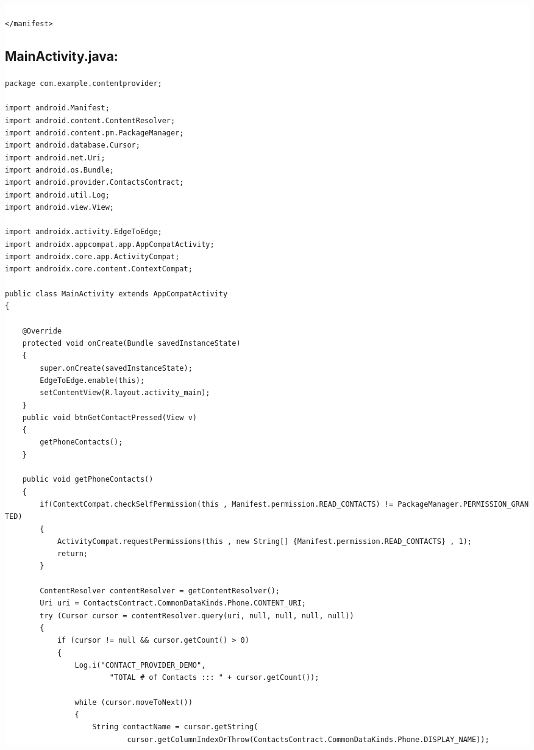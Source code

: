 ```

</manifest>

```
## MainActivity.java:
```
package com.example.contentprovider;

import android.Manifest;
import android.content.ContentResolver;
import android.content.pm.PackageManager;
import android.database.Cursor;
import android.net.Uri;
import android.os.Bundle;
import android.provider.ContactsContract;
import android.util.Log;
import android.view.View;

import androidx.activity.EdgeToEdge;
import androidx.appcompat.app.AppCompatActivity;
import androidx.core.app.ActivityCompat;
import androidx.core.content.ContextCompat;

public class MainActivity extends AppCompatActivity
{

    @Override
    protected void onCreate(Bundle savedInstanceState)
    {
        super.onCreate(savedInstanceState);
        EdgeToEdge.enable(this);
        setContentView(R.layout.activity_main);
    }
    public void btnGetContactPressed(View v)
    {
        getPhoneContacts();
    }

    public void getPhoneContacts()
    {
        if(ContextCompat.checkSelfPermission(this , Manifest.permission.READ_CONTACTS) != PackageManager.PERMISSION_GRANTED)
        {
            ActivityCompat.requestPermissions(this , new String[] {Manifest.permission.READ_CONTACTS} , 1);
            return;
        }

        ContentResolver contentResolver = getContentResolver();
        Uri uri = ContactsContract.CommonDataKinds.Phone.CONTENT_URI;
        try (Cursor cursor = contentResolver.query(uri, null, null, null, null))
        {
            if (cursor != null && cursor.getCount() > 0)
            {
                Log.i("CONTACT_PROVIDER_DEMO",
                        "TOTAL # of Contacts ::: " + cursor.getCount());

                while (cursor.moveToNext())
                {
                    String contactName = cursor.getString(
                            cursor.getColumnIndexOrThrow(ContactsContract.CommonDataKinds.Phone.DISPLAY_NAME));
```